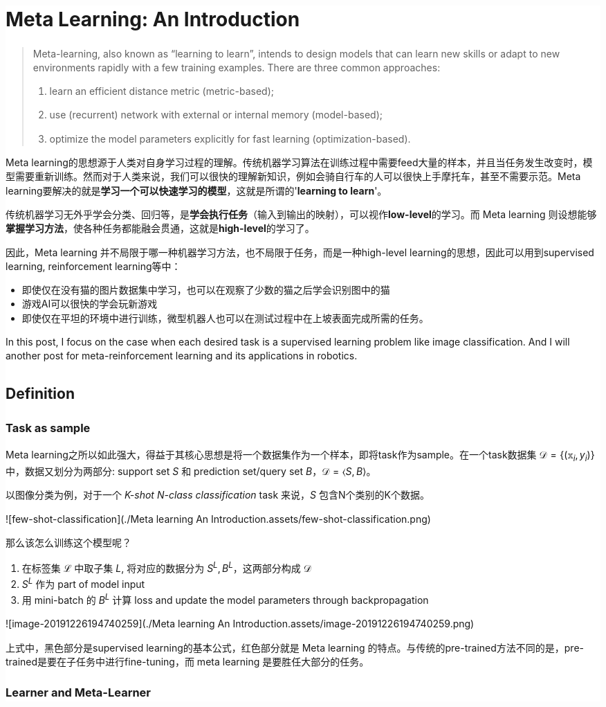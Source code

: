 # Meta Learning: An Introduction 

> Meta-learning, also known as “learning to learn”, intends to design models that can learn new skills or adapt to new environments rapidly with a few training examples. There are three common approaches: 
>
> 1) learn an efficient distance metric (metric-based); 
>
> 2) use (recurrent) network with external or internal memory (model-based); 
>
> 3) optimize the model parameters explicitly for fast learning (optimization-based).

Meta learning的思想源于人类对自身学习过程的理解。传统机器学习算法在训练过程中需要feed大量的样本，并且当任务发生改变时，模型需要重新训练。然而对于人类来说，我们可以很快的理解新知识，例如会骑自行车的人可以很快上手摩托车，甚至不需要示范。Meta learning要解决的就是**学习一个可以快速学习的模型**，这就是所谓的'**learning to learn**'。

传统机器学习无外乎学会分类、回归等，是**学会执行任务**（输入到输出的映射），可以视作**low-level**的学习。而 Meta learning 则设想能够**掌握学习方法**，使各种任务都能融会贯通，这就是**high-level**的学习了。

因此，Meta learning 并不局限于哪一种机器学习方法，也不局限于任务，而是一种high-level learning的思想，因此可以用到supervised learning, reinforcement learning等中：

- 即使仅在没有猫的图片数据集中学习，也可以在观察了少数的猫之后学会识别图中的猫
- 游戏AI可以很快的学会玩新游戏
- 即使仅在平坦的环境中进行训练，微型机器人也可以在测试过程中在上坡表面完成所需的任务。

In this post, I focus on the case when each desired task is a supervised learning problem like image classification. And I will another post for meta-reinforcement learning and its applications in robotics. 

## Definition

### Task as sample

Meta learning之所以如此强大，得益于其核心思想是将一个数据集作为一个样本，即将task作为sample。在一个task数据集 $\mathcal{D}=\{(\mathbb{x}_i,y_i)\}$ 中，数据又划分为两部分: support set $S$ 和 prediction set/query set $B$，$\mathcal{D}=\langle S,B\rangle$。

以图像分类为例，对于一个 *K-shot N-class classification* task 来说，$S$ 包含N个类别的K个数据。

![few-shot-classification](./Meta learning An Introduction.assets/few-shot-classification.png)

那么该怎么训练这个模型呢？

1. 在标签集 $\mathcal{L}$ 中取子集 $L$, 将对应的数据分为 $S^L, B^L$，这两部分构成 $\mathcal{D}$
2. $S^L$ 作为 part of model input
3. 用 mini-batch 的 $B^L$ 计算 loss and update the model parameters through backpropagation

![image-20191226194740259](./Meta learning An Introduction.assets/image-20191226194740259.png)

上式中，黑色部分是supervised learning的基本公式，红色部分就是 Meta learning 的特点。与传统的pre-trained方法不同的是，pre-trained是要在子任务中进行fine-tuning，而 meta learning 是要胜任大部分的任务。

### Learner and Meta-Learner
